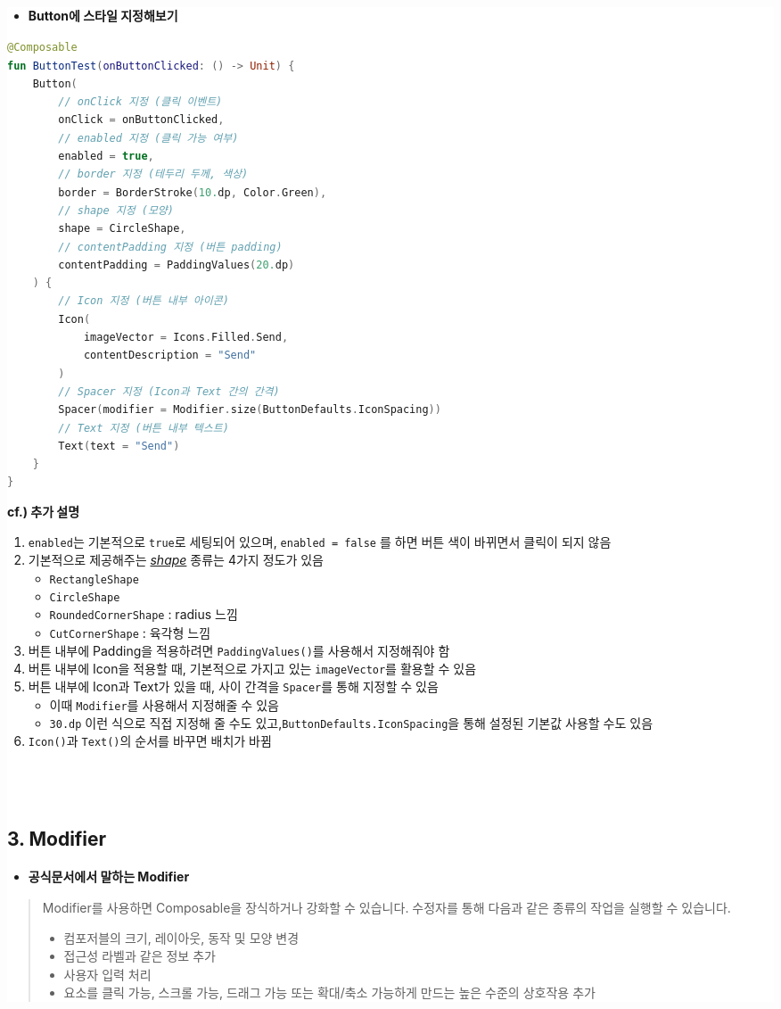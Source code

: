 - **Button에 스타일 지정해보기**
```kotlin
@Composable
fun ButtonTest(onButtonClicked: () -> Unit) {
    Button(
	    // onClick 지정 (클릭 이벤트)
        onClick = onButtonClicked,
        // enabled 지정 (클릭 가능 여부)
        enabled = true,
        // border 지정 (테두리 두께, 색상)
        border = BorderStroke(10.dp, Color.Green),
        // shape 지정 (모양)
        shape = CircleShape,
        // contentPadding 지정 (버튼 padding)
        contentPadding = PaddingValues(20.dp)
    ) {
    	// Icon 지정 (버튼 내부 아이콘)
        Icon(
            imageVector = Icons.Filled.Send,
            contentDescription = "Send"
        )
        // Spacer 지정 (Icon과 Text 간의 간격)
        Spacer(modifier = Modifier.size(ButtonDefaults.IconSpacing))
        // Text 지정 (버튼 내부 텍스트)
        Text(text = "Send")
    }
}
```
**cf.) 추가 설명** 

1. `enabled`는 기본적으로 `true`로 세팅되어 있으며, `enabled = false` 를 하면 버튼 색이 바뀌면서 클릭이 되지 않음
2. 기본적으로 제공해주는 <u>_shape_</u> 종류는 4가지 정도가 있음
   - `RectangleShape`
   - `CircleShape`
   - `RoundedCornerShape` : radius 느낌
   - `CutCornerShape` : 육각형 느낌
3. 버튼 내부에 Padding을 적용하려면 `PaddingValues()`를 사용해서 지정해줘야 함
4. 버튼 내부에 Icon을 적용할 때, 기본적으로 가지고 있는 `imageVector`를 활용할 수 있음
5. 버튼 내부에 Icon과 Text가 있을 때, 사이 간격을 `Spacer`를 통해 지정할 수 있음
	- 이때 `Modifier`를 사용해서 지정해줄 수 있음
	- `30.dp` 이런 식으로 직접 지정해 줄 수도 있고,`ButtonDefaults.IconSpacing`을 통해 설정된 기본값 사용할 수도 있음
6. `Icon()`과 `Text()`의 순서를 바꾸면 배치가 바뀜
<br/>
<br/>

## 3. Modifier
- **공식문서에서 말하는 Modifier**

> Modifier를 사용하면 Composable을 장식하거나 강화할 수 있습니다.
> 수정자를 통해 다음과 같은 종류의 작업을 실행할 수 있습니다.
> - 컴포저블의 크기, 레이아웃, 동작 및 모양 변경
> - 접근성 라벨과 같은 정보 추가
> - 사용자 입력 처리
> - 요소를 클릭 가능, 스크롤 가능, 드래그 가능 또는 확대/축소 가능하게 만드는 높은 수준의 상호작용 추가
